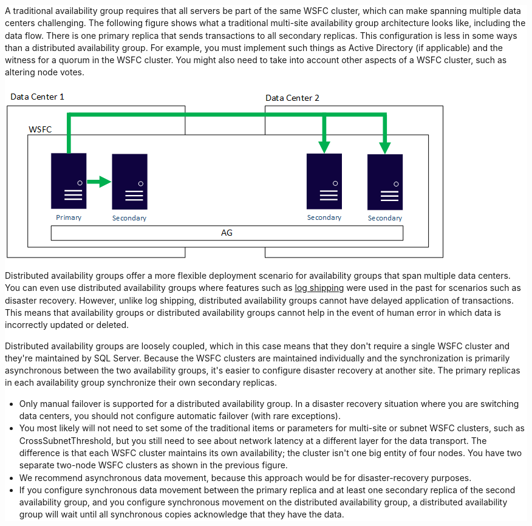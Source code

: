 A traditional availability group requires that all servers be part of the same WSFC cluster, which can make spanning multiple data centers challenging. The following figure shows what a traditional multi-site availability group architecture looks like, including the data flow. There is one primary replica that sends transactions to all secondary replicas. This configuration is less in some ways than a distributed availability group. For example, you must implement such things as Active Directory (if applicable) and the witness for a quorum in the WSFC cluster. You might also need to take into account other aspects of a WSFC cluster, such as altering node votes.

![Traditional multi-site availability group](./media/distributed-availability-group/dag-04-traditional-multi-site-ag.png)

Distributed availability groups offer a more flexible deployment scenario for availability groups that span multiple data centers. You can even use distributed availability groups where features such as [log shipping]( https://docs.microsoft.com/sql/database-engine/log-shipping/about-log-shipping-sql-server) were used in the past for scenarios such as disaster recovery. However, unlike log shipping, distributed availability groups cannot have delayed application of transactions. This means that availability groups or distributed availability groups cannot help in the event of human error in which data is incorrectly updated or deleted.

Distributed availability groups are loosely coupled, which in this case means that they don't require a single WSFC cluster and they're maintained by SQL Server. Because the WSFC clusters are maintained individually and the synchronization is primarily asynchronous between the two availability groups, it's easier to configure disaster recovery at another site. The primary replicas in each availability group synchronize their own secondary replicas.

* Only manual failover is supported for a distributed availability group. In a disaster recovery situation where you are switching data centers, you should not configure automatic failover (with rare exceptions). 
* You most likely will not need to set some of the traditional items or parameters for multi-site or subnet WSFC clusters, such as CrossSubnetThreshold, but you still need to see about network latency at a different layer for the data transport. The difference is that each WSFC cluster maintains its own availability; the cluster isn't one big entity of four nodes. You have two separate two-node WSFC clusters as shown in the previous figure.  
* We recommend asynchronous data movement, because this approach would be for disaster-recovery purposes.
* If you configure synchronous data movement between the primary replica and at least one secondary replica of the second availability group, and you configure synchronous movement on the distributed availability group, a distributed availability group will wait until all synchronous copies acknowledge that they have the data.
